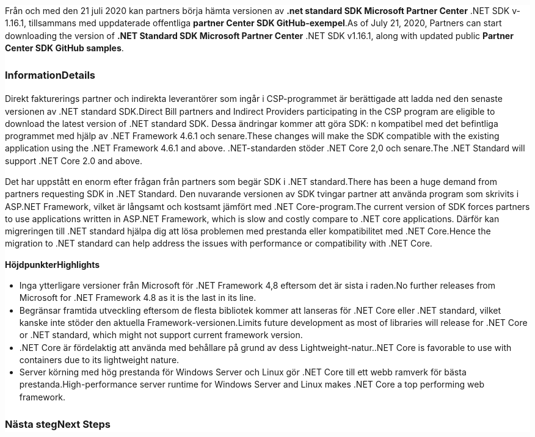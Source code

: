 <span data-ttu-id="b96c8-146">Från och med den 21 juli 2020 kan partners börja hämta versionen av **.net standard SDK Microsoft Partner Center** .NET SDK v-1.16.1, tillsammans med uppdaterade offentliga **partner Center SDK GitHub-exempel**.</span><span class="sxs-lookup"><span data-stu-id="b96c8-146">As of July 21, 2020, Partners can start downloading the version of **.NET Standard SDK Microsoft Partner Center** .NET SDK v1.16.1, along with updated public **Partner Center SDK GitHub samples**.</span></span>

### <a name="details"></a><span data-ttu-id="b96c8-147">Information</span><span class="sxs-lookup"><span data-stu-id="b96c8-147">Details</span></span>

<span data-ttu-id="b96c8-148">Direkt fakturerings partner och indirekta leverantörer som ingår i CSP-programmet är berättigade att ladda ned den senaste versionen av .NET standard SDK.</span><span class="sxs-lookup"><span data-stu-id="b96c8-148">Direct Bill partners and Indirect Providers participating in the CSP program are eligible to download the latest version of .NET standard SDK.</span></span> <span data-ttu-id="b96c8-149">Dessa ändringar kommer att göra SDK: n kompatibel med det befintliga programmet med hjälp av .NET Framework 4.6.1 och senare.</span><span class="sxs-lookup"><span data-stu-id="b96c8-149">These changes will make the SDK compatible with the existing application using the .NET Framework 4.6.1 and above.</span></span> <span data-ttu-id="b96c8-150">.NET-standarden stöder .NET Core 2,0 och senare.</span><span class="sxs-lookup"><span data-stu-id="b96c8-150">The .NET Standard will support .NET Core 2.0 and above.</span></span>

<span data-ttu-id="b96c8-151">Det har uppstått en enorm efter frågan från partners som begär SDK i .NET standard.</span><span class="sxs-lookup"><span data-stu-id="b96c8-151">There has been a huge demand from partners requesting SDK in .NET Standard.</span></span> <span data-ttu-id="b96c8-152">Den nuvarande versionen av SDK tvingar partner att använda program som skrivits i ASP.NET Framework, vilket är långsamt och kostsamt jämfört med .NET Core-program.</span><span class="sxs-lookup"><span data-stu-id="b96c8-152">The current version of SDK forces partners to use applications written in ASP.NET Framework, which is slow and costly compare to .NET core applications.</span></span> <span data-ttu-id="b96c8-153">Därför kan migreringen till .NET standard hjälpa dig att lösa problemen med prestanda eller kompatibilitet med .NET Core.</span><span class="sxs-lookup"><span data-stu-id="b96c8-153">Hence the migration to .NET standard can help address the issues with performance or compatibility with .NET Core.</span></span>
 
<span data-ttu-id="b96c8-154">**Höjdpunkter**</span><span class="sxs-lookup"><span data-stu-id="b96c8-154">**Highlights**</span></span>
- <span data-ttu-id="b96c8-155">Inga ytterligare versioner från Microsoft för .NET Framework 4,8 eftersom det är sista i raden.</span><span class="sxs-lookup"><span data-stu-id="b96c8-155">No further releases from Microsoft for .NET Framework 4.8 as it is the last in its line.</span></span>
- <span data-ttu-id="b96c8-156">Begränsar framtida utveckling eftersom de flesta bibliotek kommer att lanseras för .NET Core eller .NET standard, vilket kanske inte stöder den aktuella Framework-versionen.</span><span class="sxs-lookup"><span data-stu-id="b96c8-156">Limits future development as most of libraries will release for .NET Core or .NET standard, which might not support current framework version.</span></span>
- <span data-ttu-id="b96c8-157">.NET Core är fördelaktig att använda med behållare på grund av dess Lightweight-natur.</span><span class="sxs-lookup"><span data-stu-id="b96c8-157">.NET Core is favorable to use with containers due to its lightweight nature.</span></span>
- <span data-ttu-id="b96c8-158">Server körning med hög prestanda för Windows Server och Linux gör .NET Core till ett webb ramverk för bästa prestanda.</span><span class="sxs-lookup"><span data-stu-id="b96c8-158">High-performance server runtime for Windows Server and Linux makes .NET Core a top performing web framework.</span></span>

### <a name="next-steps"></a><span data-ttu-id="b96c8-159">Nästa steg</span><span class="sxs-lookup"><span data-stu-id="b96c8-159">Next Steps</span></span>
